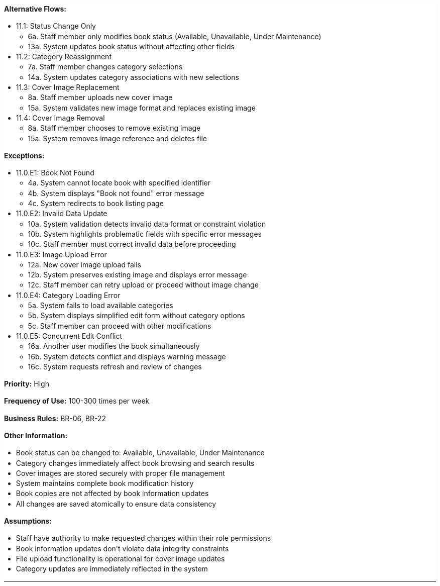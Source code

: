 **Alternative Flows:**
- 11.1: Status Change Only
  - 6a. Staff member only modifies book status (Available, Unavailable, Under Maintenance)
  - 13a. System updates book status without affecting other fields
- 11.2: Category Reassignment
  - 7a. Staff member changes category selections
  - 14a. System updates category associations with new selections
- 11.3: Cover Image Replacement
  - 8a. Staff member uploads new cover image
  - 15a. System validates new image format and replaces existing image
- 11.4: Cover Image Removal
  - 8a. Staff member chooses to remove existing image
  - 15a. System removes image reference and deletes file

**Exceptions:**
- 11.0.E1: Book Not Found
  - 4a. System cannot locate book with specified identifier
  - 4b. System displays "Book not found" error message
  - 4c. System redirects to book listing page
- 11.0.E2: Invalid Data Update
  - 10a. System validation detects invalid data format or constraint violation
  - 10b. System highlights problematic fields with specific error messages
  - 10c. Staff member must correct invalid data before proceeding
- 11.0.E3: Image Upload Error
  - 12a. New cover image upload fails
  - 12b. System preserves existing image and displays error message
  - 12c. Staff member can retry upload or proceed without image change
- 11.0.E4: Category Loading Error
  - 5a. System fails to load available categories
  - 5b. System displays simplified edit form without category options
  - 5c. Staff member can proceed with other modifications
- 11.0.E5: Concurrent Edit Conflict
  - 16a. Another user modifies the book simultaneously
  - 16b. System detects conflict and displays warning message
  - 16c. System requests refresh and review of changes

**Priority:** High

**Frequency of Use:** 100-300 times per week

**Business Rules:** BR-06, BR-22

**Other Information:**
- Book status can be changed to: Available, Unavailable, Under Maintenance
- Category changes immediately affect book browsing and search results
- Cover images are stored securely with proper file management
- System maintains complete book modification history
- Book copies are not affected by book information updates
- All changes are saved atomically to ensure data consistency

**Assumptions:**
- Staff have authority to make requested changes within their role permissions
- Book information updates don't violate data integrity constraints
- File upload functionality is operational for cover image updates
- Category updates are immediately reflected in the system

---